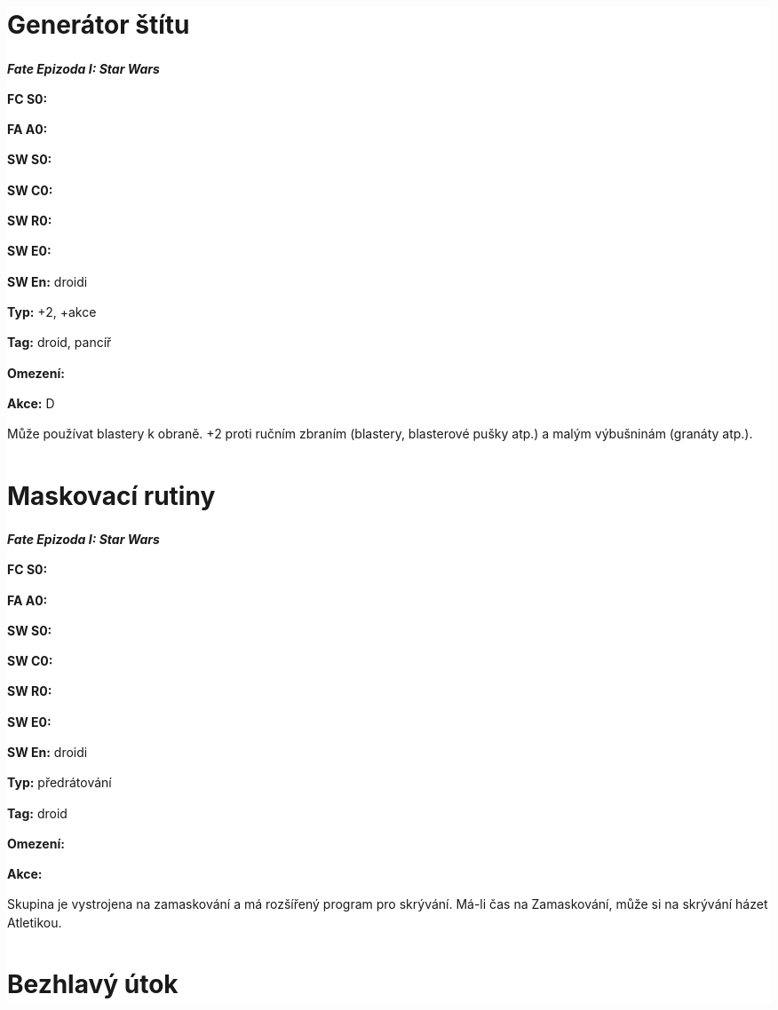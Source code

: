 # Generátor štítu

***Fate Epizoda I: Star Wars***

**FC S0:** 

**FA A0:** 

**SW S0:** 

**SW C0:** 

**SW R0:**

**SW E0:** 

**SW En:** droidi

**Typ:** +2, +akce

**Tag:** droid, pancíř

**Omezení:** 

**Akce:** D

Může používat blastery k obraně. +2 proti ručním zbraním (blastery, blasterové pušky atp.) a malým výbušninám (granáty atp.).

# Maskovací rutiny

***Fate Epizoda I: Star Wars***

**FC S0:** 

**FA A0:** 

**SW S0:** 

**SW C0:** 

**SW R0:**

**SW E0:** 

**SW En:** droidi

**Typ:** předrátování

**Tag:** droid

**Omezení:** 

**Akce:** 

Skupina je vystrojena na zamaskování a má rozšířený program pro skrývání. Má-li čas na Zamaskování, může si na skrývání házet Atletikou.

# Bezhlavý útok
